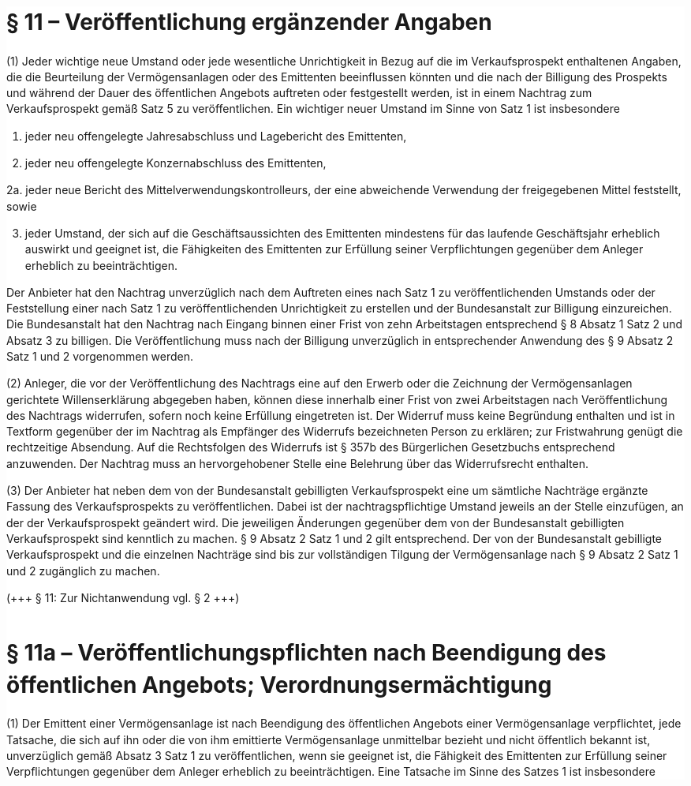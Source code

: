 # § 11 – Veröffentlichung ergänzender Angaben

(1) Jeder wichtige neue Umstand oder jede wesentliche Unrichtigkeit in Bezug auf die im Verkaufsprospekt enthaltenen Angaben, die die Beurteilung der Vermögensanlagen oder des Emittenten beeinflussen könnten und die nach der Billigung des Prospekts und während der Dauer des öffentlichen Angebots auftreten oder festgestellt werden, ist in einem Nachtrag zum Verkaufsprospekt gemäß Satz 5 zu veröffentlichen. Ein wichtiger neuer Umstand im Sinne von Satz 1 ist insbesondere

1. jeder neu offengelegte Jahresabschluss und Lagebericht des Emittenten,

2. jeder neu offengelegte Konzernabschluss des Emittenten,

2a. jeder neue Bericht des Mittelverwendungskontrolleurs, der eine abweichende Verwendung der freigegebenen Mittel feststellt, sowie

3. jeder Umstand, der sich auf die Geschäftsaussichten des Emittenten mindestens für das laufende Geschäftsjahr erheblich auswirkt und geeignet ist, die Fähigkeiten des Emittenten zur Erfüllung seiner Verpflichtungen gegenüber dem Anleger erheblich zu beeinträchtigen.

Der Anbieter hat den Nachtrag unverzüglich nach dem Auftreten eines nach Satz 1 zu veröffentlichenden Umstands oder der Feststellung einer nach Satz 1 zu veröffentlichenden Unrichtigkeit zu erstellen und der Bundesanstalt zur Billigung einzureichen. Die Bundesanstalt hat den Nachtrag nach Eingang binnen einer Frist von zehn Arbeitstagen entsprechend § 8 Absatz 1 Satz 2 und Absatz 3 zu billigen. Die Veröffentlichung muss nach der Billigung unverzüglich in entsprechender Anwendung des § 9 Absatz 2 Satz 1 und 2 vorgenommen werden.

(2) Anleger, die vor der Veröffentlichung des Nachtrags eine auf den Erwerb oder die Zeichnung der Vermögensanlagen gerichtete Willenserklärung abgegeben haben, können diese innerhalb einer Frist von zwei Arbeitstagen nach Veröffentlichung des Nachtrags widerrufen, sofern noch keine Erfüllung eingetreten ist. Der Widerruf muss keine Begründung enthalten und ist in Textform gegenüber der im Nachtrag als Empfänger des Widerrufs bezeichneten Person zu erklären; zur Fristwahrung genügt die rechtzeitige Absendung. Auf die Rechtsfolgen des Widerrufs ist § 357b des Bürgerlichen Gesetzbuchs entsprechend anzuwenden. Der Nachtrag muss an hervorgehobener Stelle eine Belehrung über das Widerrufsrecht enthalten.

(3) Der Anbieter hat neben dem von der Bundesanstalt gebilligten Verkaufsprospekt eine um sämtliche Nachträge ergänzte Fassung des Verkaufsprospekts zu veröffentlichen. Dabei ist der nachtragspflichtige Umstand jeweils an der Stelle einzufügen, an der der Verkaufsprospekt geändert wird. Die jeweiligen Änderungen gegenüber dem von der Bundesanstalt gebilligten Verkaufsprospekt sind kenntlich zu machen. § 9 Absatz 2 Satz 1 und 2 gilt entsprechend. Der von der Bundesanstalt gebilligte Verkaufsprospekt und die einzelnen Nachträge sind bis zur vollständigen Tilgung der Vermögensanlage nach § 9 Absatz 2 Satz 1 und 2 zugänglich zu machen.

(+++ § 11: Zur Nichtanwendung vgl. § 2 +++)

# § 11a – Veröffentlichungspflichten nach Beendigung des öffentlichen Angebots; Verordnungsermächtigung

(1) Der Emittent einer Vermögensanlage ist nach Beendigung des öffentlichen Angebots einer Vermögensanlage verpflichtet, jede Tatsache, die sich auf ihn oder die von ihm emittierte Vermögensanlage unmittelbar bezieht und nicht öffentlich bekannt ist, unverzüglich gemäß Absatz 3 Satz 1 zu veröffentlichen, wenn sie geeignet ist, die Fähigkeit des Emittenten zur Erfüllung seiner Verpflichtungen gegenüber dem Anleger erheblich zu beeinträchtigen. Eine Tatsache im Sinne des Satzes 1 ist insbesondere
